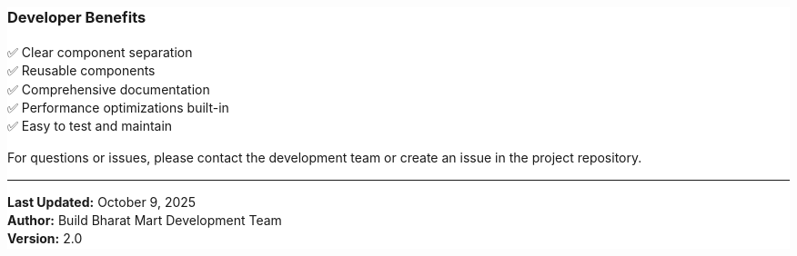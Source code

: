 ### Developer Benefits

✅ Clear component separation  
✅ Reusable components  
✅ Comprehensive documentation  
✅ Performance optimizations built-in  
✅ Easy to test and maintain

For questions or issues, please contact the development team or create an issue in the project repository.

---

**Last Updated:** October 9, 2025  
**Author:** Build Bharat Mart Development Team  
**Version:** 2.0

